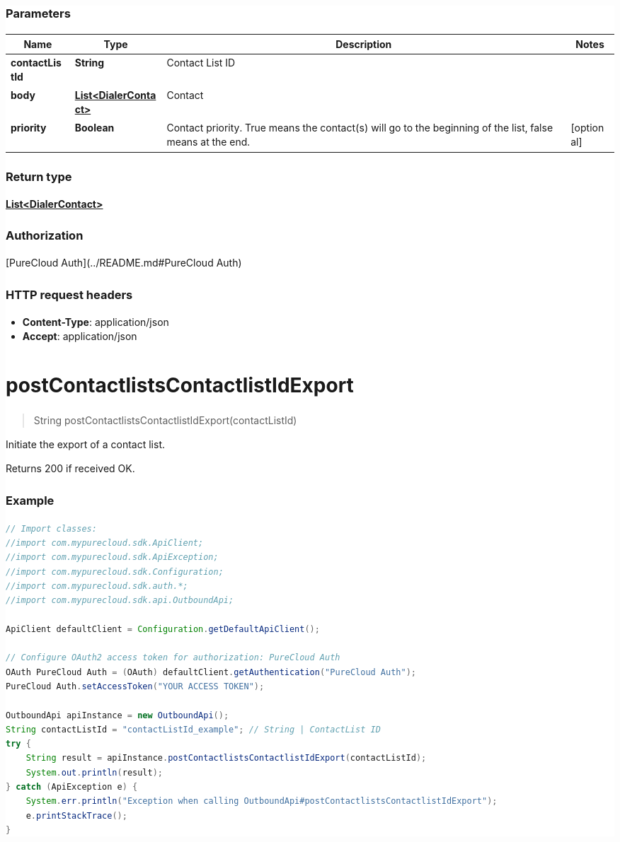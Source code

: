 ### Parameters

Name | Type | Description  | Notes
------------- | ------------- | ------------- | -------------
 **contactListId** | **String**| Contact List ID |
 **body** | [**List&lt;DialerContact&gt;**](DialerContact.md)| Contact |
 **priority** | **Boolean**| Contact priority.  True means the contact(s) will go to the beginning of the list, false means at the end. | [optional]

### Return type

[**List&lt;DialerContact&gt;**](DialerContact.md)

### Authorization

[PureCloud Auth](../README.md#PureCloud Auth)

### HTTP request headers

 - **Content-Type**: application/json
 - **Accept**: application/json

<a name="postContactlistsContactlistIdExport"></a>
# **postContactlistsContactlistIdExport**
> String postContactlistsContactlistIdExport(contactListId)

Initiate the export of a contact list.

Returns 200 if received OK.

### Example
```java
// Import classes:
//import com.mypurecloud.sdk.ApiClient;
//import com.mypurecloud.sdk.ApiException;
//import com.mypurecloud.sdk.Configuration;
//import com.mypurecloud.sdk.auth.*;
//import com.mypurecloud.sdk.api.OutboundApi;

ApiClient defaultClient = Configuration.getDefaultApiClient();

// Configure OAuth2 access token for authorization: PureCloud Auth
OAuth PureCloud Auth = (OAuth) defaultClient.getAuthentication("PureCloud Auth");
PureCloud Auth.setAccessToken("YOUR ACCESS TOKEN");

OutboundApi apiInstance = new OutboundApi();
String contactListId = "contactListId_example"; // String | ContactList ID
try {
    String result = apiInstance.postContactlistsContactlistIdExport(contactListId);
    System.out.println(result);
} catch (ApiException e) {
    System.err.println("Exception when calling OutboundApi#postContactlistsContactlistIdExport");
    e.printStackTrace();
}
```
